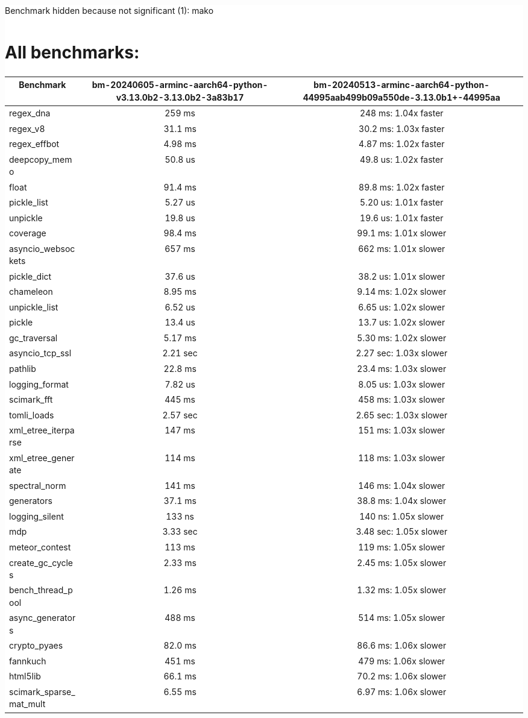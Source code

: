 Benchmark hidden because not significant (1): mako

All benchmarks:
===============

| Benchmark                  | bm-20240605-arminc-aarch64-python-v3.13.0b2-3.13.0b2-3a83b17 | bm-20240513-arminc-aarch64-python-44995aab499b09a550de-3.13.0b1+-44995aa |
|----------------------------|:------------------------------------------------------------:|:------------------------------------------------------------------------:|
| regex_dna                  | 259 ms                                                       | 248 ms: 1.04x faster                                                     |
| regex_v8                   | 31.1 ms                                                      | 30.2 ms: 1.03x faster                                                    |
| regex_effbot               | 4.98 ms                                                      | 4.87 ms: 1.02x faster                                                    |
| deepcopy_memo              | 50.8 us                                                      | 49.8 us: 1.02x faster                                                    |
| float                      | 91.4 ms                                                      | 89.8 ms: 1.02x faster                                                    |
| pickle_list                | 5.27 us                                                      | 5.20 us: 1.01x faster                                                    |
| unpickle                   | 19.8 us                                                      | 19.6 us: 1.01x faster                                                    |
| coverage                   | 98.4 ms                                                      | 99.1 ms: 1.01x slower                                                    |
| asyncio_websockets         | 657 ms                                                       | 662 ms: 1.01x slower                                                     |
| pickle_dict                | 37.6 us                                                      | 38.2 us: 1.01x slower                                                    |
| chameleon                  | 8.95 ms                                                      | 9.14 ms: 1.02x slower                                                    |
| unpickle_list              | 6.52 us                                                      | 6.65 us: 1.02x slower                                                    |
| pickle                     | 13.4 us                                                      | 13.7 us: 1.02x slower                                                    |
| gc_traversal               | 5.17 ms                                                      | 5.30 ms: 1.02x slower                                                    |
| asyncio_tcp_ssl            | 2.21 sec                                                     | 2.27 sec: 1.03x slower                                                   |
| pathlib                    | 22.8 ms                                                      | 23.4 ms: 1.03x slower                                                    |
| logging_format             | 7.82 us                                                      | 8.05 us: 1.03x slower                                                    |
| scimark_fft                | 445 ms                                                       | 458 ms: 1.03x slower                                                     |
| tomli_loads                | 2.57 sec                                                     | 2.65 sec: 1.03x slower                                                   |
| xml_etree_iterparse        | 147 ms                                                       | 151 ms: 1.03x slower                                                     |
| xml_etree_generate         | 114 ms                                                       | 118 ms: 1.03x slower                                                     |
| spectral_norm              | 141 ms                                                       | 146 ms: 1.04x slower                                                     |
| generators                 | 37.1 ms                                                      | 38.8 ms: 1.04x slower                                                    |
| logging_silent             | 133 ns                                                       | 140 ns: 1.05x slower                                                     |
| mdp                        | 3.33 sec                                                     | 3.48 sec: 1.05x slower                                                   |
| meteor_contest             | 113 ms                                                       | 119 ms: 1.05x slower                                                     |
| create_gc_cycles           | 2.33 ms                                                      | 2.45 ms: 1.05x slower                                                    |
| bench_thread_pool          | 1.26 ms                                                      | 1.32 ms: 1.05x slower                                                    |
| async_generators           | 488 ms                                                       | 514 ms: 1.05x slower                                                     |
| crypto_pyaes               | 82.0 ms                                                      | 86.6 ms: 1.06x slower                                                    |
| fannkuch                   | 451 ms                                                       | 479 ms: 1.06x slower                                                     |
| html5lib                   | 66.1 ms                                                      | 70.2 ms: 1.06x slower                                                    |
| scimark_sparse_mat_mult    | 6.55 ms                                                      | 6.97 ms: 1.06x slower                                                    |